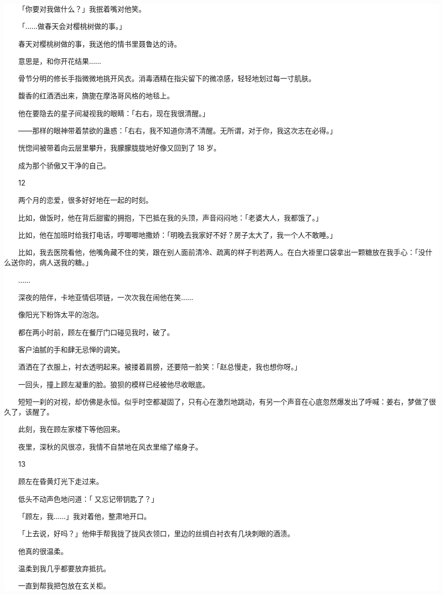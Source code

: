 &emsp;&emsp;「你要对我做什么？」我抿着嘴对他笑。  
  
&emsp;&emsp;「……做春天会对樱桃树做的事。」  
  
&emsp;&emsp;春天对樱桃树做的事，我送他的情书里聂鲁达的诗。  
  
&emsp;&emsp;意思是，和你开花结果……  
  
&emsp;&emsp;骨节分明的修长手指微微地挑开风衣。消毒酒精在指尖留下的微凉感，轻轻地划过每一寸肌肤。  
  
&emsp;&emsp;馥香的红酒洒出来，旖旎在摩洛哥风格的地毯上。  
  
&emsp;&emsp;他在要隐去的星子间凝视我的眼睛：「右右，现在我很清醒。」  
  
&emsp;&emsp;——那样的眼神带着禁欲的蛊惑：「右右，我不知道你清不清醒。无所谓，对于你，我这次志在必得。」  
  
&emsp;&emsp;恍惚间被带着向云层里攀升，我朦朦胧胧地好像又回到了 18 岁。  
  
&emsp;&emsp;成为那个骄傲又干净的自己。  
  
&emsp;&emsp;12  
  
&emsp;&emsp;两个月的恋爱，很多好好地在一起的时刻。  
  
&emsp;&emsp;比如，做饭时，他在背后甜蜜的拥抱，下巴抵在我的头顶，声音闷闷地：「老婆大人，我都饿了。」  
  
&emsp;&emsp;比如，他在加班时给我打电话，哼唧唧地撒娇：「明晚去我家好不好？房子太大了，我一个人不敢睡。」  
  
&emsp;&emsp;比如，我去医院看他，他嘴角藏不住的笑，跟在别人面前清冷、疏离的样子判若两人。在白大褂里口袋拿出一颗糖放在我手心：「没什么送你的，病人送我的糖。」  
  
&emsp;&emsp;……  
  
&emsp;&emsp;深夜的陪伴，卡地亚情侣项链，一次次我在闹他在笑……  
  
&emsp;&emsp;像阳光下粉饰太平的泡泡。  
  
&emsp;&emsp;都在两小时前，顾左在餐厅门口碰见我时，破了。  
  
&emsp;&emsp;客户油腻的手和肆无忌惮的调笑。  
  
&emsp;&emsp;酒洒在了衣服上，衬衣透明起来。被搂着肩膀，还要陪一脸笑：「赵总慢走，我也想你呀。」  
  
&emsp;&emsp;一回头，撞上顾左凝重的脸。狼狈的模样已经被他尽收眼底。  
  
&emsp;&emsp;短短一刹的对视，却仿佛是永恒。似乎时空都凝固了，只有心在激烈地跳动，有另一个声音在心底忽然爆发出了呼喊：姜右，梦做了很久了，该醒了。  
  
&emsp;&emsp;此刻，我在顾左家楼下等他回来。  
  
&emsp;&emsp;夜里，深秋的风很凉，我情不自禁地在风衣里缩了缩身子。  
  
&emsp;&emsp;13  
  
&emsp;&emsp;顾左在昏黄灯光下走过来。  
  
&emsp;&emsp;低头不动声色地问道：「 又忘记带钥匙了？」  
  
&emsp;&emsp;「顾左，我……」我对着他，整肃地开口。  
  
&emsp;&emsp;「上去说，好吗？」他伸手帮我拢了拢风衣领口，里边的丝绸白衬衣有几块刺眼的酒渍。  
  
&emsp;&emsp;他真的很温柔。  
  
&emsp;&emsp;温柔到我几乎都要放弃抵抗。  
  
&emsp;&emsp;一直到帮我把包放在玄关柜。  
  